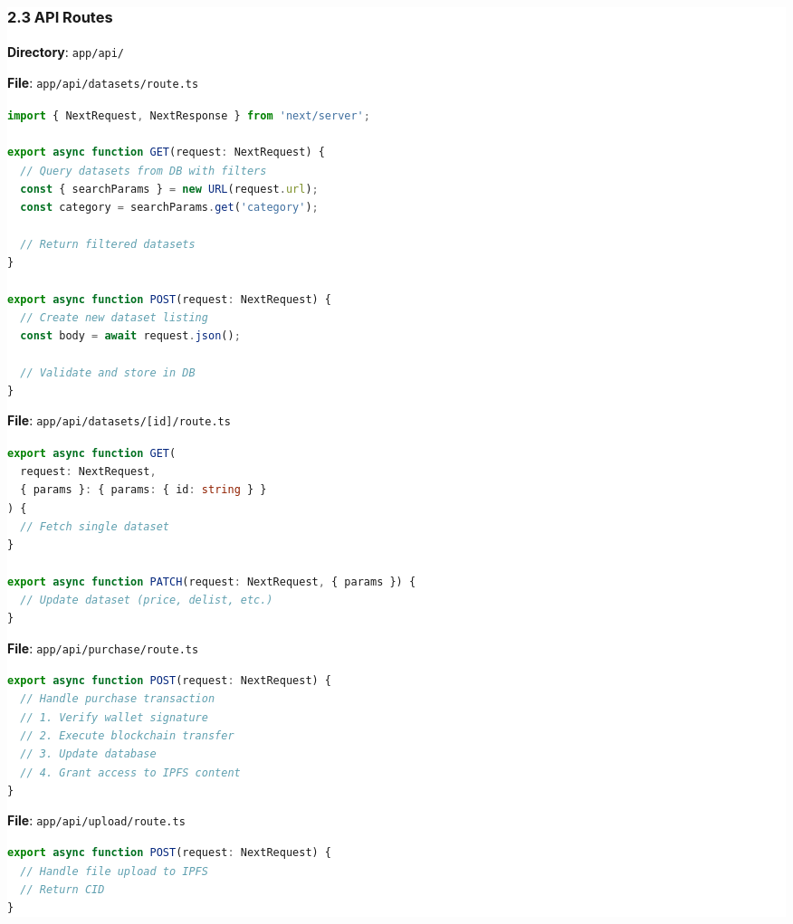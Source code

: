 ### 2.3 API Routes

**Directory**: `app/api/`

**File**: `app/api/datasets/route.ts`
```typescript
import { NextRequest, NextResponse } from 'next/server';

export async function GET(request: NextRequest) {
  // Query datasets from DB with filters
  const { searchParams } = new URL(request.url);
  const category = searchParams.get('category');

  // Return filtered datasets
}

export async function POST(request: NextRequest) {
  // Create new dataset listing
  const body = await request.json();

  // Validate and store in DB
}
```

**File**: `app/api/datasets/[id]/route.ts`
```typescript
export async function GET(
  request: NextRequest,
  { params }: { params: { id: string } }
) {
  // Fetch single dataset
}

export async function PATCH(request: NextRequest, { params }) {
  // Update dataset (price, delist, etc.)
}
```

**File**: `app/api/purchase/route.ts`
```typescript
export async function POST(request: NextRequest) {
  // Handle purchase transaction
  // 1. Verify wallet signature
  // 2. Execute blockchain transfer
  // 3. Update database
  // 4. Grant access to IPFS content
}
```

**File**: `app/api/upload/route.ts`
```typescript
export async function POST(request: NextRequest) {
  // Handle file upload to IPFS
  // Return CID
}
```
